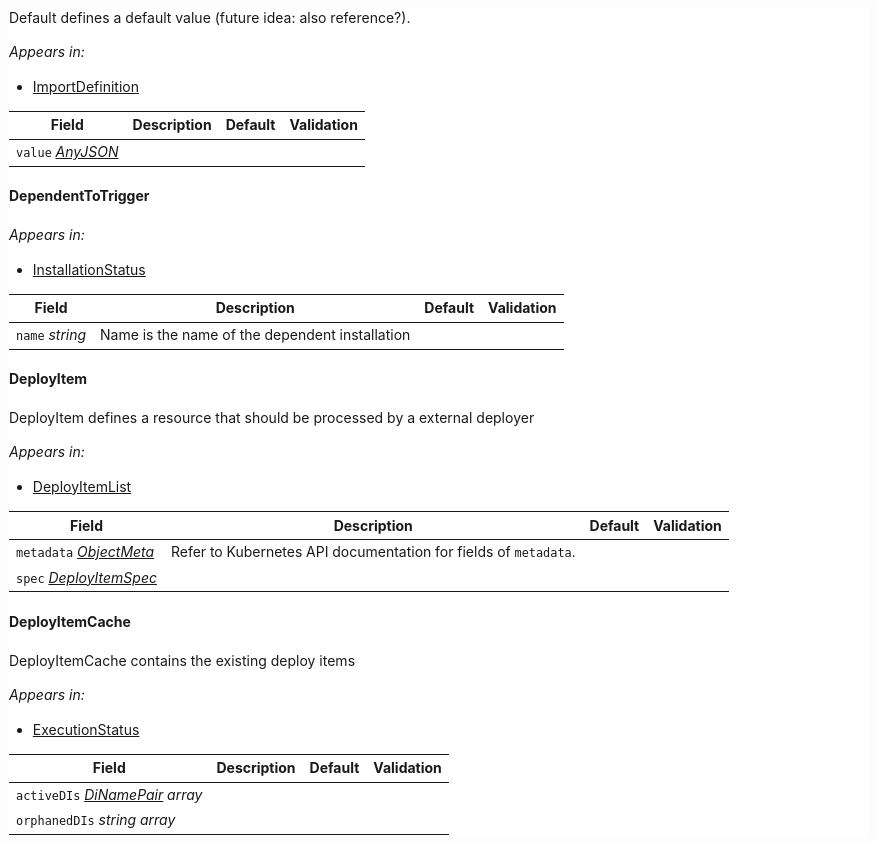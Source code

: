 
Default defines a default value (future idea: also reference?).



_Appears in:_
- [ImportDefinition](#importdefinition)

| Field | Description | Default | Validation |
| --- | --- | --- | --- |
| `value` _[AnyJSON](#anyjson)_ |  |  |  |


#### DependentToTrigger







_Appears in:_
- [InstallationStatus](#installationstatus)

| Field | Description | Default | Validation |
| --- | --- | --- | --- |
| `name` _string_ | Name is the name of the dependent installation |  |  |


#### DeployItem



DeployItem defines a resource that should be processed by a external deployer



_Appears in:_
- [DeployItemList](#deployitemlist)

| Field | Description | Default | Validation |
| --- | --- | --- | --- |
| `metadata` _[ObjectMeta](https://kubernetes.io/docs/reference/generated/kubernetes-api/v1.26/#objectmeta-v1-meta)_ | Refer to Kubernetes API documentation for fields of `metadata`. |  |  |
| `spec` _[DeployItemSpec](#deployitemspec)_ |  |  |  |


#### DeployItemCache



DeployItemCache contains the existing deploy items



_Appears in:_
- [ExecutionStatus](#executionstatus)

| Field | Description | Default | Validation |
| --- | --- | --- | --- |
| `activeDIs` _[DiNamePair](#dinamepair) array_ |  |  |  |
| `orphanedDIs` _string array_ |  |  |  |
